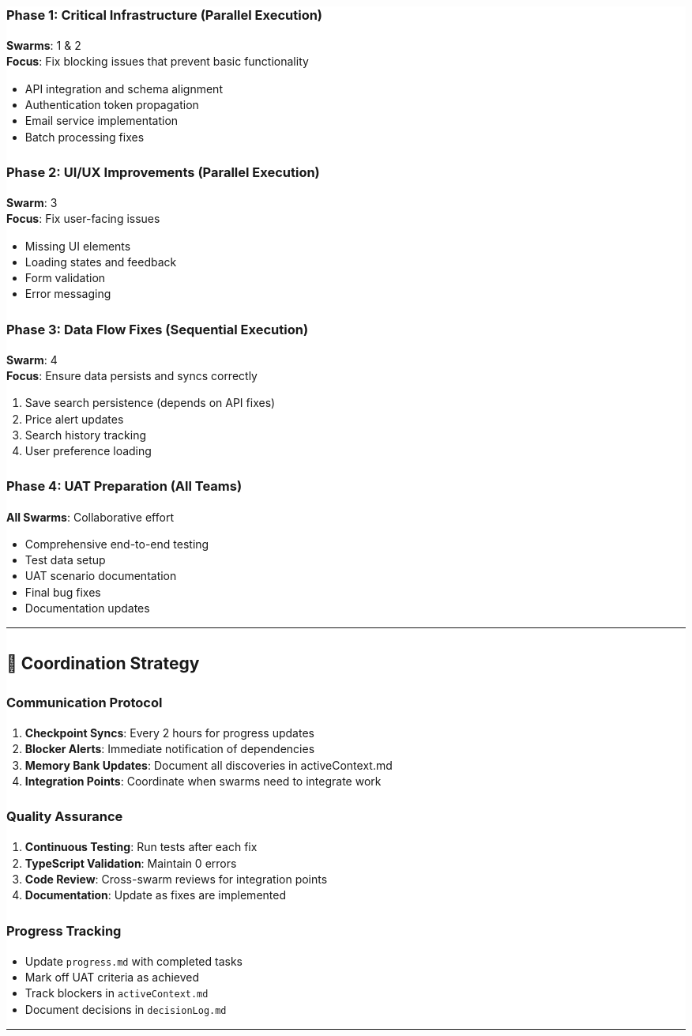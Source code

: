 ### Phase 1: Critical Infrastructure (Parallel Execution)
**Swarms**: 1 & 2  
**Focus**: Fix blocking issues that prevent basic functionality
- API integration and schema alignment
- Authentication token propagation
- Email service implementation
- Batch processing fixes

### Phase 2: UI/UX Improvements (Parallel Execution)
**Swarm**: 3  
**Focus**: Fix user-facing issues
- Missing UI elements
- Loading states and feedback
- Form validation
- Error messaging

### Phase 3: Data Flow Fixes (Sequential Execution)
**Swarm**: 4  
**Focus**: Ensure data persists and syncs correctly
1. Save search persistence (depends on API fixes)
2. Price alert updates
3. Search history tracking
4. User preference loading

### Phase 4: UAT Preparation (All Teams)
**All Swarms**: Collaborative effort
- Comprehensive end-to-end testing
- Test data setup
- UAT scenario documentation
- Final bug fixes
- Documentation updates

---

## 🔄 Coordination Strategy

### Communication Protocol
1. **Checkpoint Syncs**: Every 2 hours for progress updates
2. **Blocker Alerts**: Immediate notification of dependencies
3. **Memory Bank Updates**: Document all discoveries in activeContext.md
4. **Integration Points**: Coordinate when swarms need to integrate work

### Quality Assurance
1. **Continuous Testing**: Run tests after each fix
2. **TypeScript Validation**: Maintain 0 errors
3. **Code Review**: Cross-swarm reviews for integration points
4. **Documentation**: Update as fixes are implemented

### Progress Tracking
- Update `progress.md` with completed tasks
- Mark off UAT criteria as achieved
- Track blockers in `activeContext.md`
- Document decisions in `decisionLog.md`

---
